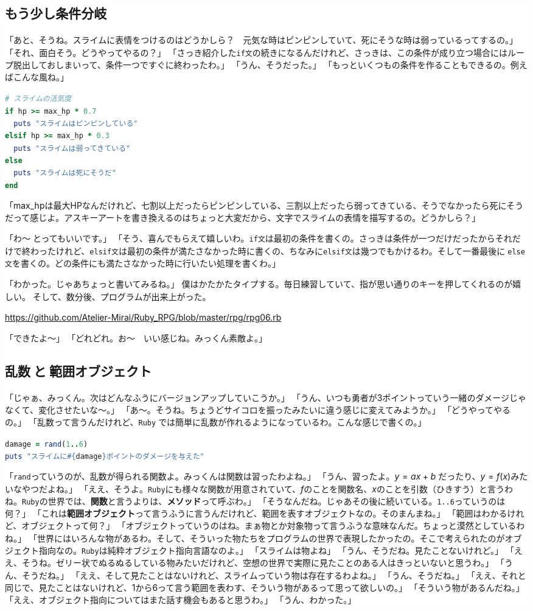 ## もう少し条件分岐

「あと、そうね。スライムに表情をつけるのはどうかしら？　元気な時はピンピンしていて、死にそうな時は弱っているってするの。」
「それ、面白そう。どうやってやるの？」
「さっき紹介した```if文```の続きになるんだけれど、さっきは、この条件が成り立つ場合にはループ脱出しておしまいって、条件一つですぐに終わったわ。」
「うん、そうだった。」
「もっといくつもの条件を作ることもできるの。例えばこんな風ね。」

```ruby
# スライムの活気度
if hp >= max_hp * 0.7
  puts "スライムはピンピンしている"
elsif hp >= max_hp * 0.3
  puts "スライムは弱ってきている"
else
  puts "スライムは死にそうだ"
end
```

「max_hpは最大HPなんだけれど、七割以上だったらピンピンしている、三割以上だったら弱ってきている、そうでなかったら死にそうだって感じよ。アスキーアートを書き換えるのはちょっと大変だから、文字でスライムの表情を描写するの。どうかしら？」

「わ〜 とってもいいです。」
「そう、喜んでもらえて嬉しいわ。```if文```は最初の条件を書くの。さっきは条件が一つだけだったからそれだけで終わったけれど、```elsif文```は最初の条件が満たさなかった時に書くの、ちなみに```elsif文```は幾つでもかけるわ。そして一番最後に ```else文```を書くの。どの条件にも満たさなかった時に行いたい処理を書くわ。」

「わかった。じゃあちょっと書いてみるね。」
僕はかたかたタイプする。毎日練習していて、指が思い通りのキーを押してくれるのが嬉しい。
そして、数分後、プログラムが出来上がった。

https://github.com/Atelier-Mirai/Ruby_RPG/blob/master/rpg/rpg06.rb

「できたよ〜」
「どれどれ。お〜　いい感じね。みっくん素敵よ。」

## 乱数 と 範囲オブジェクト

「じゃぁ、みっくん。次はどんなふうにバージョンアップしていこうか。」
「うん、いつも勇者が3ポイントっていう一緒のダメージじゃなくて、変化させたいな〜。」
「あ〜。そうね。ちょうどサイコロを振ったみたいに違う感じに変えてみようか。」
「どうやってやるの。」
「乱数って言うんだけれど、```Ruby``` では簡単に乱数が作れるようになっているわ。こんな感じで書くの。」

```ruby
damage = rand(1..6)
puts "スライムに#{damage}ポイントのダメージを与えた"
```

「```rand```っていうのが、乱数が得られる関数よ。みっくんは関数は習ったわよね。」
「うん、習ったよ。$y = ax + b$ だったり、$y = f(x)$みたいなやつだよね。」
「ええ、そうよ。```Ruby```にも様々な関数が用意されていて、$f$のことを関数名、$x$のことを引数（ひきすう）と言うわね。```Ruby```の世界では、**関数**と言うよりは、**メソッド**って呼ぶわ。」
「そうなんだね。じゃあその後に続いている。```1..6```っていうのは何？」
「これは**範囲オブジェクト**って言うふうに言うんだけれど、範囲を表すオブジェクトなの。そのまんまね。」
「範囲はわかるけれど、オブジェクトって何？」
「オブジェクトっていうのはね。まぁ物とか対象物って言うふうな意味なんだ。ちょっと漠然としているわね。」
「世界にはいろんな物があるわ。そして、そういった物たちをプログラムの世界で表現したかったの。そこで考えられたのがオブジェクト指向なの。```Ruby```は純粋オブジェクト指向言語なのよ。」
「スライムは物よね」
「うん、そうだね。見たことないけれど。」
「ええ、そうね。ゼリー状でぬるぬるしている物みたいだけれど、空想の世界で実際に見たことのある人はきっといないと思うわ。」
「うん、そうだね。」
「ええ、そして見たことはないけれど、スライムっていう物は存在するわよね。」
「うん、そうだね。」
「ええ、それと同じで、見たことはないけれど、1から6って言う範囲を表わす、そういう物があるって思って欲しいの。」
「そういう物があるんだね。」
「ええ、オブジェクト指向についてはまた話す機会もあると思うわ。」
「うん、わかった。」